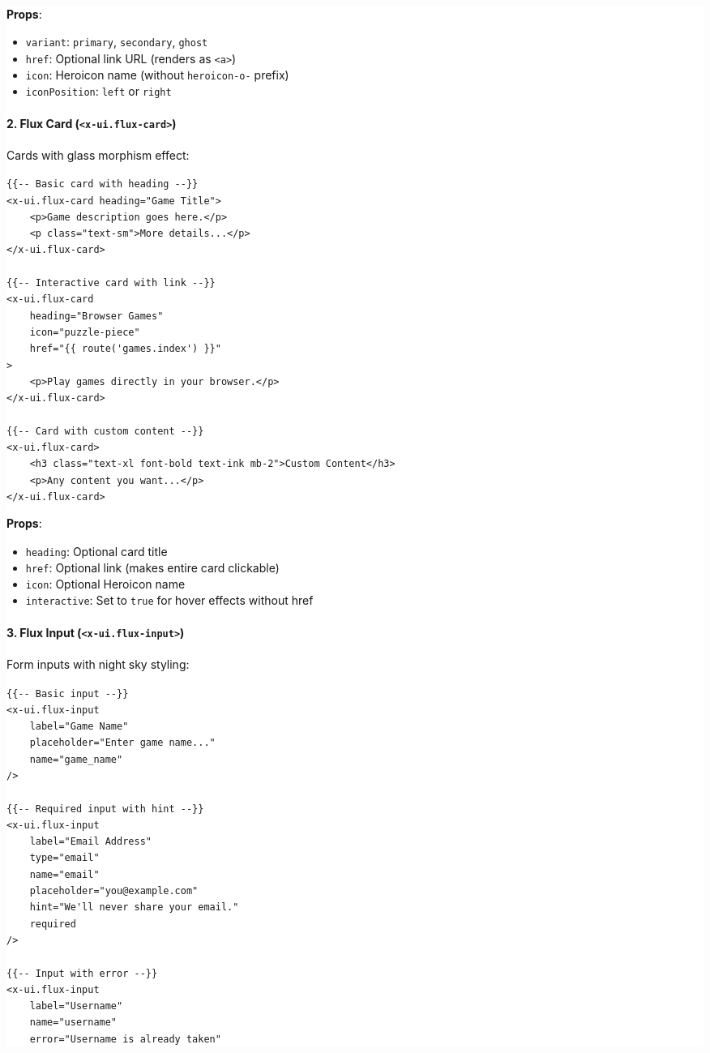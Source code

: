 **Props**:
- `variant`: `primary`, `secondary`, `ghost`
- `href`: Optional link URL (renders as `<a>`)
- `icon`: Heroicon name (without `heroicon-o-` prefix)
- `iconPosition`: `left` or `right`

#### 2. Flux Card (`<x-ui.flux-card>`)

Cards with glass morphism effect:

```blade
{{-- Basic card with heading --}}
<x-ui.flux-card heading="Game Title">
    <p>Game description goes here.</p>
    <p class="text-sm">More details...</p>
</x-ui.flux-card>

{{-- Interactive card with link --}}
<x-ui.flux-card 
    heading="Browser Games" 
    icon="puzzle-piece"
    href="{{ route('games.index') }}"
>
    <p>Play games directly in your browser.</p>
</x-ui.flux-card>

{{-- Card with custom content --}}
<x-ui.flux-card>
    <h3 class="text-xl font-bold text-ink mb-2">Custom Content</h3>
    <p>Any content you want...</p>
</x-ui.flux-card>
```

**Props**:
- `heading`: Optional card title
- `href`: Optional link (makes entire card clickable)
- `icon`: Optional Heroicon name
- `interactive`: Set to `true` for hover effects without href

#### 3. Flux Input (`<x-ui.flux-input>`)

Form inputs with night sky styling:

```blade
{{-- Basic input --}}
<x-ui.flux-input 
    label="Game Name"
    placeholder="Enter game name..."
    name="game_name"
/>

{{-- Required input with hint --}}
<x-ui.flux-input 
    label="Email Address"
    type="email"
    name="email"
    placeholder="you@example.com"
    hint="We'll never share your email."
    required
/>

{{-- Input with error --}}
<x-ui.flux-input 
    label="Username"
    name="username"
    error="Username is already taken"
```